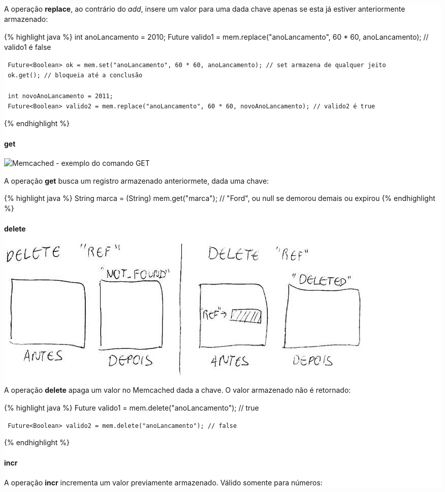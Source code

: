 A operação **replace**, ao contrário do _add_, insere um valor para uma dada chave apenas se esta já estiver anteriormente armazenado:

{% highlight java %}
     int anoLancamento = 2010;
     Future<Boolean> valido1 = mem.replace("anoLancamento", 60 * 60, anoLancamento); // valido1 é false
     
     Future<Boolean> ok = mem.set("anoLancamento", 60 * 60, anoLancamento); // set armazena de qualquer jeito
     ok.get(); // bloqueia até a conclusão
     
     int novoAnoLancamento = 2011;
     Future<Boolean> valido2 = mem.replace("anoLancamento", 60 * 60, novoAnoLancamento); // valido2 é true		
{% endhighlight %}

#### get

![Memcached - exemplo do comando GET](/assets/2009/05/02/opcao_get.png)

A operação **get** busca um registro armazenado anteriormete, dada uma chave:

{% highlight java %}
     String marca = (String) mem.get("marca"); // "Ford", ou null se demorou demais ou expirou
{% endhighlight %}

#### delete

![Memcached - exemplo do comando DELETE](/assets/2009/05/02/opcao_delete.png)

A operação **delete** apaga um valor no Memcached dada a chave. O valor armazenado não é retornado:

{% highlight java %}
     Future<Boolean> valido1 = mem.delete("anoLancamento"); // true

     Future<Boolean> valido2 = mem.delete("anoLancamento"); // false
{% endhighlight %}

#### incr

A operação **incr** incrementa um valor previamente armazenado. Válido somente para números:
